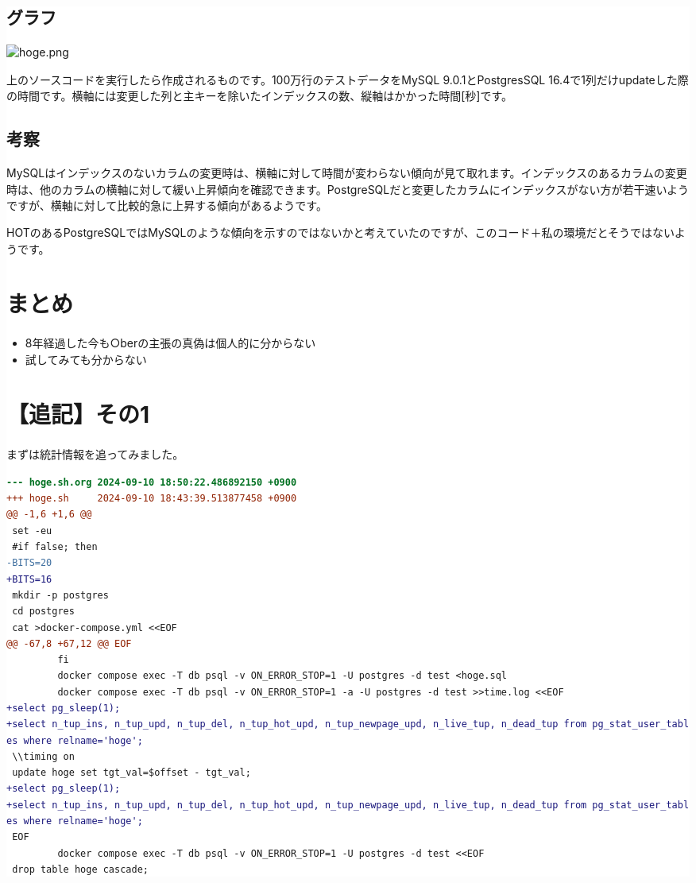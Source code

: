 ```bash
```

## グラフ

![hoge.png](https://qiita-image-store.s3.ap-northeast-1.amazonaws.com/0/570812/48568f12-16e6-07fe-3331-77d0013cc49f.png)

上のソースコードを実行したら作成されるものです。100万行のテストデータをMySQL 9.0.1とPostgresSQL 16.4で1列だけupdateした際の時間です。横軸には変更した列と主キーを除いたインデックスの数、縦軸はかかった時間[秒]です。

## 考察

MySQLはインデックスのないカラムの変更時は、横軸に対して時間が変わらない傾向が見て取れます。インデックスのあるカラムの変更時は、他のカラムの横軸に対して緩い上昇傾向を確認できます。PostgreSQLだと変更したカラムにインデックスがない方が若干速いようですが、横軸に対して比較的急に上昇する傾向があるようです。

HOTのあるPostgreSQLではMySQLのような傾向を示すのではないかと考えていたのですが、このコード＋私の環境だとそうではないようです。

# まとめ

- 8年経過した今も○berの主張の真偽は個人的に分からない
- 試してみても分からない

# 【追記】その1

まずは統計情報を追ってみました。

```diff
--- hoge.sh.org 2024-09-10 18:50:22.486892150 +0900
+++ hoge.sh     2024-09-10 18:43:39.513877458 +0900
@@ -1,6 +1,6 @@
 set -eu
 #if false; then
-BITS=20
+BITS=16
 mkdir -p postgres
 cd postgres
 cat >docker-compose.yml <<EOF
@@ -67,8 +67,12 @@ EOF
         fi
         docker compose exec -T db psql -v ON_ERROR_STOP=1 -U postgres -d test <hoge.sql
         docker compose exec -T db psql -v ON_ERROR_STOP=1 -a -U postgres -d test >>time.log <<EOF
+select pg_sleep(1);
+select n_tup_ins, n_tup_upd, n_tup_del, n_tup_hot_upd, n_tup_newpage_upd, n_live_tup, n_dead_tup from pg_stat_user_tables where relname='hoge';
 \\timing on
 update hoge set tgt_val=$offset - tgt_val;
+select pg_sleep(1);
+select n_tup_ins, n_tup_upd, n_tup_del, n_tup_hot_upd, n_tup_newpage_upd, n_live_tup, n_dead_tup from pg_stat_user_tables where relname='hoge';
 EOF
         docker compose exec -T db psql -v ON_ERROR_STOP=1 -U postgres -d test <<EOF
 drop table hoge cascade;
```
